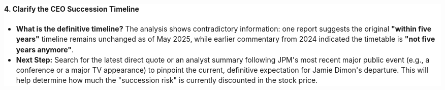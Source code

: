 #### **4. Clarify the CEO Succession Timeline**

*   **What is the definitive timeline?** The analysis shows contradictory information: one report suggests the original **"within five years"** timeline remains unchanged as of May 2025, while earlier commentary from 2024 indicated the timetable is **"not five years anymore"**.
*   **Next Step:** Search for the latest direct quote or an analyst summary following JPM's most recent major public event (e.g., a conference or a major TV appearance) to pinpoint the current, definitive expectation for Jamie Dimon's departure. This will help determine how much the "succession risk" is currently discounted in the stock price.